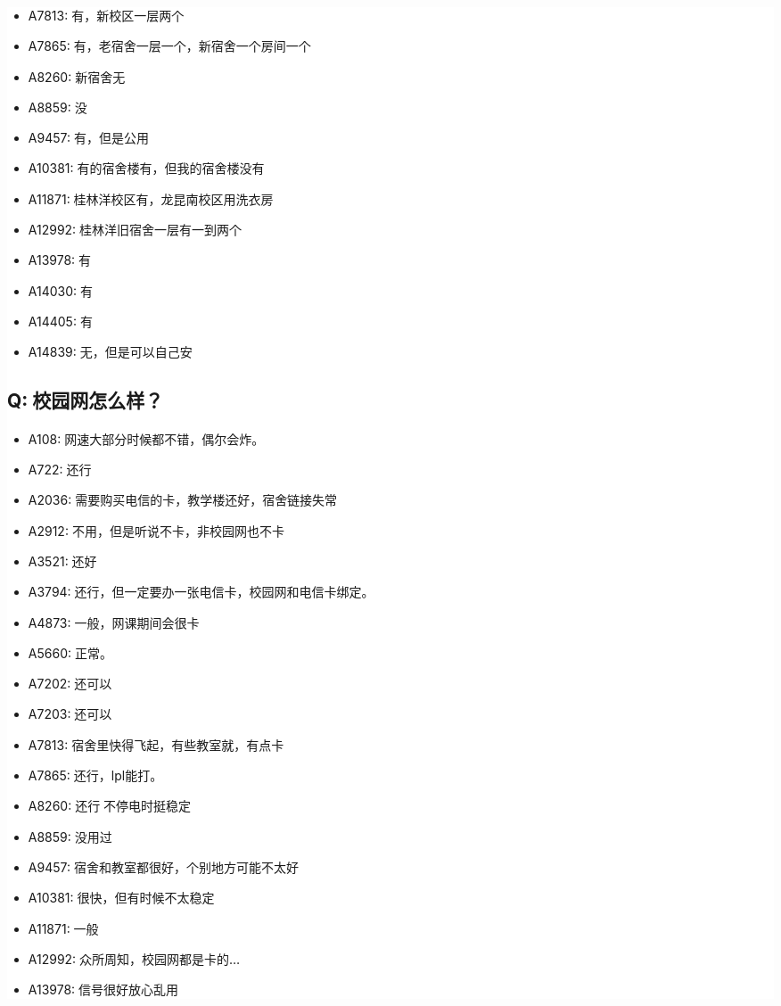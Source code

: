 - A7813: 有，新校区一层两个

- A7865: 有，老宿舍一层一个，新宿舍一个房间一个

- A8260: 新宿舍无

- A8859: 没

- A9457: 有，但是公用

- A10381: 有的宿舍楼有，但我的宿舍楼没有

- A11871: 桂林洋校区有，龙昆南校区用洗衣房

- A12992: 桂林洋旧宿舍一层有一到两个

- A13978: 有

- A14030: 有

- A14405: 有

- A14839: 无，但是可以自己安

## Q: 校园网怎么样？

- A108: 网速大部分时候都不错，偶尔会炸。

- A722: 还行

- A2036: 需要购买电信的卡，教学楼还好，宿舍链接失常

- A2912: 不用，但是听说不卡，非校园网也不卡

- A3521: 还好

- A3794: 还行，但一定要办一张电信卡，校园网和电信卡绑定。

- A4873: 一般，网课期间会很卡

- A5660: 正常。

- A7202: 还可以

- A7203: 还可以

- A7813: 宿舍里快得飞起，有些教室就，有点卡

- A7865: 还行，lpl能打。

- A8260: 还行 不停电时挺稳定

- A8859: 没用过

- A9457: 宿舍和教室都很好，个别地方可能不太好

- A10381: 很快，但有时候不太稳定

- A11871: 一般

- A12992: 众所周知，校园网都是卡的…

- A13978: 信号很好放心乱用
